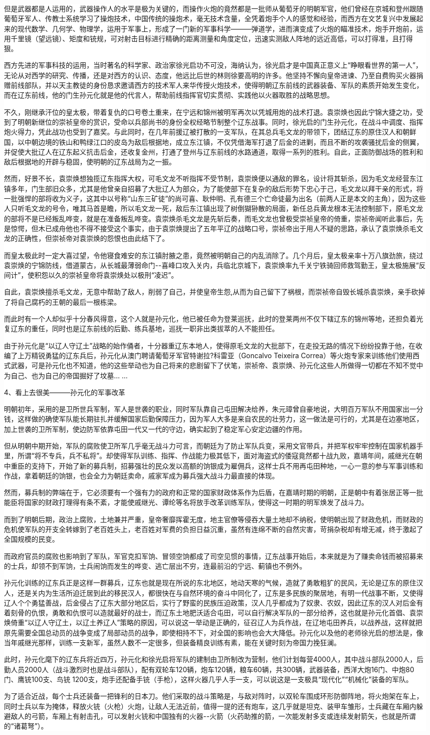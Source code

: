 但是武器都是人运用的，武器操作人的水平是极为关键的，而操作火炮的竟然都是一批师从葡萄牙的明朝军官，他们曾经在京城和登州跟随葡萄牙军人、传教士系统学习了操炮技术，中国传统的操炮术，毫无技术含量，全凭着炮手个人的感觉和经验，而西方在文艺复兴中发展起来的现代数学、几何学、物理学，运用于军事上，形成了一门新的军事科学———弹道学，进而演变成了火炮的瞄准技术，炮手开炮前，运用千里镜（望远镜）、矩度和铳规，可对射击目标进行精确的距离测量和角度定位，迅速实测敌人阵地的远近高低，可以打得准，且打得狠。

西方先进的军事科技的运用，当时著名的科学家、政治家徐光启功不可没，海纳认为，徐光启才是中国真正意义上“睁眼看世界的第一人”，无论从对西学的研究、传播，还是对西方的认识、态度，他远比后世的林则徐要高明的许多。他坚持不懈向皇帝进谏、乃至自费购买火器捐赠前线部队，并以天主教徒的身份恳求邀请西方的技术军人来华传授火炮技术，使得明朝辽东前线的武器装备、军队的素质开始发生变化，而在辽东前线，他的门生孙元化就是他的代言人，帮助前线指挥官切实贯彻、实践他以火器取胜的战略思想。

不久，刚继承汗位的皇太极，带着复仇的口号卷土重来，在宁远和锦州被明军再次以凭城用炮的战术打退。袁崇焕也因此宁锦大捷之功，受到了明朝新继位的崇祯皇帝的赏识，受命以兵部尚书的身份全权经略节制整个辽东战事。同时，徐光启的门生孙元化，在战斗中调度、指挥炮火得力，凭此战功也受到了嘉奖。与此同时，在几年前援辽被打散的一支军队，在其总兵毛文龙的带领下，团结辽东的原住汉人和朝鲜国，以中朝边境的铁山和鸭绿江口的皮岛为敌后根据地，成立东江镇，不仅凭借海军打退了后金的进剿，而且不断的攻袭骚扰后金的侧翼，并促使大批辽人在辽东起义抗击后金，还收复金州，打通了登州与辽东前线的水路通道，取得一系列的胜利。自此，正面防御战场的胜利和敌后根据地的开辟与稳固，使明朝的辽东战局为之一振。

然而，好景不长，袁崇焕想独揽辽东指挥大权，可毛文龙不听指挥不受节制，袁崇焕便以通敌的罪名，设计将其斩杀，因为毛文龙经营东江镇多年，门生部旧众多，尤其是他曾亲自招募了大批辽人为部众，为了能使部下在复杂的敌后形势下忠心于己，毛文龙以拜干亲的形式，将一批强悍的部将收为义子，这其中以号称“山东三矿徒”的尚可喜、耿仲明、孔有德三个亡命徒最为出名（前两人正是本文的主角），因为这些人只听毛文龙的号令，唯其马首是瞻，所以毛文龙一死，敌后东江镇出现了树倒猢狲散的局面，新任总兵黄龙根本无法控制部下，原毛文龙的部将不是已经叛乱哗变，就是在准备叛乱哗变。袁崇焕杀毛文龙是先斩后奏，而毛文龙也曾极受崇祯皇帝的倚重，崇祯帝闻听此事后，先是惊愕，但木已成舟他也不得不接受这个事实，由于袁崇焕提出了五年平辽的战略口号，崇祯帝出于用人不疑的思路，承认了袁崇焕杀毛文龙的正确性，但崇祯帝对袁崇焕的怨恨也由此结下了。

而皇太极此时一定大喜过望，令他寝食难安的东江镇肘腋之患，竟然被明朝自己的内乱消除了。几个月后，皇太极亲率十万八旗劲旅，绕过袁崇焕的宁锦防线，借道蒙古，从长城最薄弱命门--喜峰口攻入关内，兵临北京城下，袁崇焕率九千关宁铁骑回师救驾勤王，皇太极施展“反间计”，使积怨以久的崇祯皇帝将袁崇焕处以极刑“凌迟”。

自此，袁崇焕擅杀毛文龙，无意中帮助了敌人，削弱了自己，并使皇帝生怨,从而为自己留下了祸根，而崇祯帝自毁长城杀袁崇焕，亲手砍掉了将自己腐朽的王朝的最后一根栋梁。

而此时有一个人却似乎十分春风得意，这个人就是孙元化，他已被任命为登莱巡抚，此时的登莱两州不仅下辖辽东的锦州等地，还担负着光复辽东的重任，同时也是辽东前线的后勤、练兵基地，巡抚一职非出类拔萃的人不能担任。

由于孙元化是“以辽人守辽土”战略的始作俑者，十分器重辽东本地人，使得原毛文龙的大批部下，在走投无路的情况下纷纷投靠于他，在收编了上万精锐勇猛的辽东兵后，孙元化从澳门聘请葡萄牙军官特谢拉?科雷亚（Goncalvo Teixeira Correa）等火炮专家来训练他们使用西式武器，可是孙元化也不知道，他的这些举动也为自己将来的悲剧留下了伏笔，崇祯帝、袁崇焕、孙元化这些人所做得一切都在不知不觉中为自己、也为自己的帝国掘好了坟墓… …

4、看上去很美———孙元化的军事改革

明朝初年，采用的是卫所世兵军制，军人是世袭的职业，同时军队靠自己屯田解决给养，朱元璋曾自豪地说，大明百万军队不用国家出一分钱，这样做的确使军队能长期驻扎并缓解国家后勤保障压力，因为军人大多是来自农民的壮劳力，这一做法是可行的，尤其是在边塞地区，加上世袭的卫所军制，使边防军依靠屯田一代又一代的守边，确实起到了稳定军心安定边疆的作用。

但从明朝中期开始，军队的腐败使卫所军几乎毫无战斗力可言，而朝廷为了防止军队兵变，采用文官带兵，并把军权牢牢控制在国家机器手里，所谓“将不专兵，兵不私将”。却使得军队训练、指挥、作战能力极其低下，面对海盗式的倭寇竟然都十战九败，嘉靖年间，戚继光在朝中重臣的支持下，开始了新的募兵制，招募强壮的民众发以高额的饷银成为雇佣兵，这样士兵不用再屯田种地，一心一意的参与军事训练和作战，拿着朝廷的饷银，也会全力为朝廷卖命，戚家军成为募兵强大战斗力最直接的体现。

然而，募兵制的弊端在于，它必须要有一个强有力的政府和正常的国家财政体系作为后盾，在嘉靖时期的明朝，正是朝中有着张居正等一批能臣将国家的财政打理得有条不紊，才能使戚继光、谭纶等名将放手改革训练军队，使得这一时期的明军焕发了战斗力。

而到了明朝后期，政治上腐败，土地兼并严重，皇帝奢靡挥霍无度，地主官僚等侵吞大量土地却不纳税，使明朝出现了财政危机，而财政的危机使军队的开支全转嫁到了老百姓头上，老百姓对军费的负担日益沉重，虽然有连绵不断的自然灾害，苛捐杂税却有增无减，终于激起了全国规模的民变。

而政府官员的腐败也影响到了军队，军官克扣军饷、冒领空饷都成了司空见惯的事情，辽东战事开始后，本来就是为了赚卖命钱而被招募来的士兵，却领不到军饷，士兵闹饷而发生的哗变、逃亡层出不穷，连最前沿的宁远、蓟镇也不例外。

孙元化训练的辽东兵正是这样一群募兵，辽东也就是现在所说的东北地区，地动天寒的气候，造就了勇敢粗犷的民风，无论是辽东的原住汉人，还是关内为生活所迫迁居到此的移民汉人，都很快在与自然环境的奋斗中同化了，辽东是多民族的聚居地，有明一代战事不断，又使得辽人个个勇猛善战，后金侵占了辽东大部分地区后，实行了野蛮的民族压迫政策，汉人几乎都成为了奴隶、农奴，因此辽东的汉人对后金有着刻骨的仇恨，勇敢和仇恨可以造就最好的战士，而辽东土地肥沃适合屯田，可以自行解决军队的一部分给养，这也就是孙元化首倡、袁崇焕倚重“以辽人守辽土，以辽土养辽人”策略的原因，可以说这一举动是正确的，征召辽人为兵作战，在辽地屯田养兵，以战养战，这样就把原先需要全国总动员的战争变成了局部动员的战争，即使相持不下，对全国的影响也会大大降低。孙元化以及他的老师徐光启的想法是，像当年戚继光那样，训练一支新军，虽然人数不一定很多，但装备精良训练有素，能在关键时刻为帝国力挽狂澜。

此时，孙元化麾下的辽东兵将近四万，孙元化和徐光启将军队的建制由卫所制改为营制，他们计划每营4000人，其中战斗部队2000人，后勤人员2000人（战斗激烈时也是战斗部队），配有双轮车120辆，炮车120辆，粮车60辆，共300辆，武器装备，西洋大炮16门、中炮80门、鹰铳100支、鸟铳 1200支，炮手还配备手铳（手枪），这样火器几乎人手一支，可以说这是一支极具“现代化”“机械化”装备的军队。

为了适合近战，每个士兵还装备一把锋利的日本刀。他们采取的战斗策略是，与敌对阵时，以双轮车围成环形防御阵地，将火炮架在车上，同时士兵以车为掩体，释放火铳（火枪）火炮，让敌人无法近前，值得一提的还有炮车，这几乎就是坦克、装甲车雏形，士兵藏在车厢内躲避敌人的弓箭，车厢上有射击孔，可以发射火铳和中国独有的火器--火箭（火药助推的箭，一次能发射多支或连续发射箭矢，也就是所谓的“诸葛弩”）。
